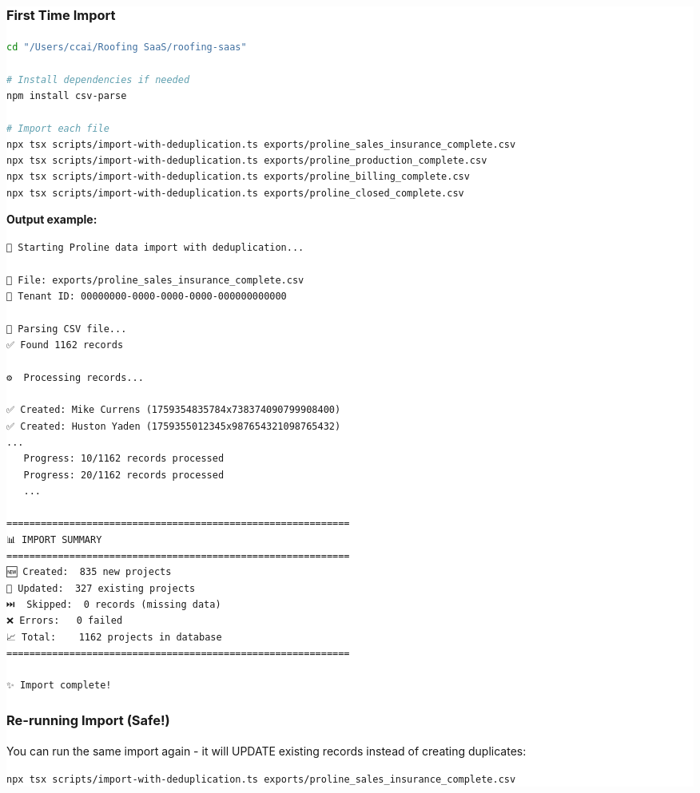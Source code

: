 ### First Time Import

```bash
cd "/Users/ccai/Roofing SaaS/roofing-saas"

# Install dependencies if needed
npm install csv-parse

# Import each file
npx tsx scripts/import-with-deduplication.ts exports/proline_sales_insurance_complete.csv
npx tsx scripts/import-with-deduplication.ts exports/proline_production_complete.csv
npx tsx scripts/import-with-deduplication.ts exports/proline_billing_complete.csv
npx tsx scripts/import-with-deduplication.ts exports/proline_closed_complete.csv
```

**Output example:**
```
🚀 Starting Proline data import with deduplication...

📁 File: exports/proline_sales_insurance_complete.csv
🏢 Tenant ID: 00000000-0000-0000-0000-000000000000

📖 Parsing CSV file...
✅ Found 1162 records

⚙️  Processing records...

✅ Created: Mike Currens (1759354835784x738374090799908400)
✅ Created: Huston Yaden (1759355012345x987654321098765432)
...
   Progress: 10/1162 records processed
   Progress: 20/1162 records processed
   ...

============================================================
📊 IMPORT SUMMARY
============================================================
🆕 Created:  835 new projects
🔄 Updated:  327 existing projects
⏭️  Skipped:  0 records (missing data)
❌ Errors:   0 failed
📈 Total:    1162 projects in database
============================================================

✨ Import complete!
```

### Re-running Import (Safe!)

You can run the same import again - it will UPDATE existing records instead of creating duplicates:

```bash
npx tsx scripts/import-with-deduplication.ts exports/proline_sales_insurance_complete.csv
```
